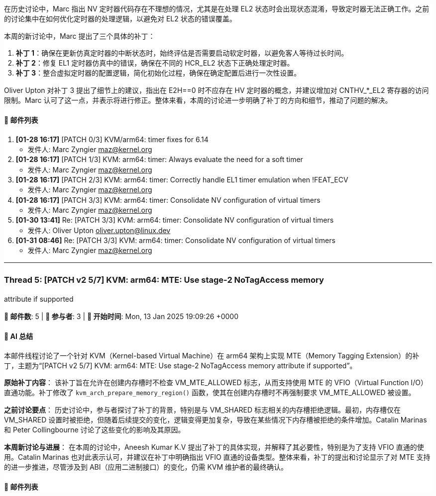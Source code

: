 在历史讨论中，Marc 指出 NV 定时器代码存在不理想的情况，尤其是在处理 EL2 状态时会出现状态混淆，导致定时器无法正确工作。之前的讨论集中在如何优化定时器的处理逻辑，以避免对 EL2 状态的错误覆盖。

本周的新讨论中，Marc 提出了三个具体的补丁：
1. **补丁 1**：确保在更新仿真定时器的中断状态时，始终评估是否需要启动软定时器，以避免客人等待过长时间。
2. **补丁 2**：修复 EL1 定时器仿真中的错误，确保在不同的 HCR_EL2 状态下正确处理定时器。
3. **补丁 3**：整合虚拟定时器的配置逻辑，简化初始化过程，确保在确定配置后进行一次性设置。

Oliver Upton 对补丁 3 提出了细节上的建议，指出在 E2H==0 时不应存在 HV 定时器的概念，并建议增加对 CNTHV_*_EL2 寄存器的访问限制。Marc 认可了这一点，并表示将进行修正。整体来看，本周的讨论进一步明确了补丁的方向和细节，推动了问题的解决。

#### 📝 邮件列表

1. **[01-28 16:17]** [PATCH 0/3] KVM/arm64: timer fixes for 6.14
   - 发件人: Marc Zyngier <maz@kernel.org>
2. **[01-28 16:17]** [PATCH 1/3] KVM: arm64: timer: Always evaluate the need for a soft timer
   - 发件人: Marc Zyngier <maz@kernel.org>
3. **[01-28 16:17]** [PATCH 2/3] KVM: arm64: timer: Correctly handle EL1 timer emulation when !FEAT_ECV
   - 发件人: Marc Zyngier <maz@kernel.org>
4. **[01-28 16:17]** [PATCH 3/3] KVM: arm64: timer: Consolidate NV configuration of virtual timers
   - 发件人: Marc Zyngier <maz@kernel.org>
5. **[01-30 13:41]** Re: [PATCH 3/3] KVM: arm64: timer: Consolidate NV configuration of
 virtual timers
   - 发件人: Oliver Upton <oliver.upton@linux.dev>
6. **[01-31 08:46]** Re: [PATCH 3/3] KVM: arm64: timer: Consolidate NV configuration of virtual timers
   - 发件人: Marc Zyngier <maz@kernel.org>

---

### Thread 5: [PATCH v2 5/7] KVM: arm64: MTE: Use stage-2 NoTagAccess memory
 attribute if supported

**📧 邮件数**: 5 | **👥 参与者**: 3 | **📅 开始时间**: Mon, 13 Jan 2025 19:09:26 +0000

#### 🤖 AI 总结

本邮件线程讨论了一个针对 KVM（Kernel-based Virtual Machine）在 arm64 架构上实现 MTE（Memory Tagging Extension）的补丁，主题为“[PATCH v2 5/7] KVM: arm64: MTE: Use stage-2 NoTagAccess memory attribute if supported”。

**原始补丁内容**：
该补丁旨在允许在创建内存槽时不检查 VM_MTE_ALLOWED 标志，从而支持使用 MTE 的 VFIO（Virtual Function I/O）直通功能。补丁修改了 `kvm_arch_prepare_memory_region()` 函数，使其在创建内存槽时不再强制要求 VM_MTE_ALLOWED 被设置。

**之前讨论要点**：
历史讨论中，参与者探讨了补丁的背景，特别是与 VM_SHARED 标志相关的内存槽拒绝逻辑。最初，内存槽仅在 VM_SHARED 设置时被拒绝，但随着后续提交的变化，逻辑变得更加复杂，导致在某些情况下内存槽被拒绝的条件增加。Catalin Marinas 和 Peter Collingbourne 讨论了这些变化的影响及其原因。

**本周新讨论与进展**：
在本周的讨论中，Aneesh Kumar K.V 提出了补丁的具体实现，并解释了其必要性，特别是为了支持 VFIO 直通的使用。Catalin Marinas 也对此表示认可，并建议在补丁中明确指出 VFIO 直通的设备类型。整体来看，补丁的提出和讨论显示了对 MTE 支持的进一步推进，尽管涉及到 ABI（应用二进制接口）的变化，仍需 KVM 维护者的最终确认。

#### 📝 邮件列表
